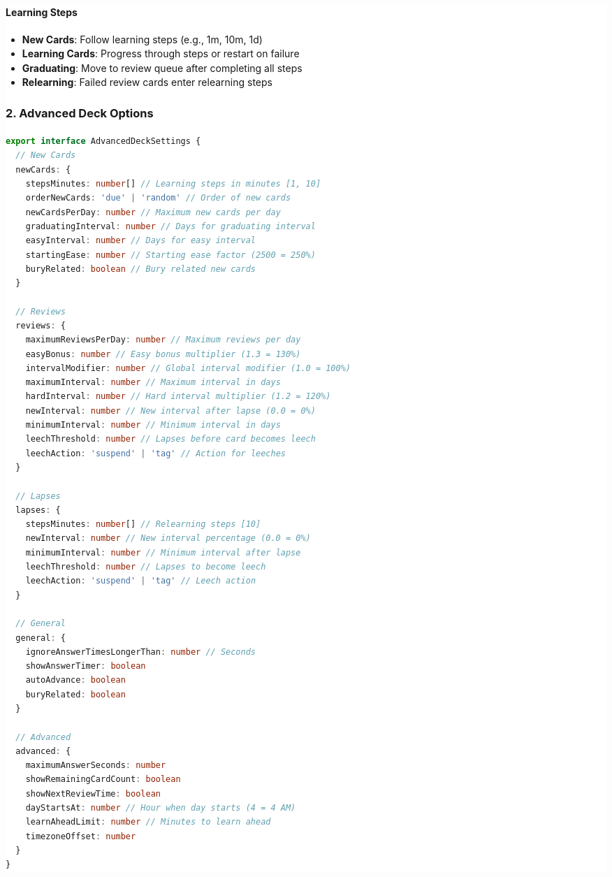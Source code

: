 #### Learning Steps
- **New Cards**: Follow learning steps (e.g., 1m, 10m, 1d)
- **Learning Cards**: Progress through steps or restart on failure
- **Graduating**: Move to review queue after completing all steps
- **Relearning**: Failed review cards enter relearning steps

### 2. Advanced Deck Options

```typescript
export interface AdvancedDeckSettings {
  // New Cards
  newCards: {
    stepsMinutes: number[] // Learning steps in minutes [1, 10]
    orderNewCards: 'due' | 'random' // Order of new cards
    newCardsPerDay: number // Maximum new cards per day
    graduatingInterval: number // Days for graduating interval
    easyInterval: number // Days for easy interval
    startingEase: number // Starting ease factor (2500 = 250%)
    buryRelated: boolean // Bury related new cards
  }
  
  // Reviews
  reviews: {
    maximumReviewsPerDay: number // Maximum reviews per day
    easyBonus: number // Easy bonus multiplier (1.3 = 130%)
    intervalModifier: number // Global interval modifier (1.0 = 100%)
    maximumInterval: number // Maximum interval in days
    hardInterval: number // Hard interval multiplier (1.2 = 120%)
    newInterval: number // New interval after lapse (0.0 = 0%)
    minimumInterval: number // Minimum interval in days
    leechThreshold: number // Lapses before card becomes leech
    leechAction: 'suspend' | 'tag' // Action for leeches
  }
  
  // Lapses
  lapses: {
    stepsMinutes: number[] // Relearning steps [10]
    newInterval: number // New interval percentage (0.0 = 0%)
    minimumInterval: number // Minimum interval after lapse
    leechThreshold: number // Lapses to become leech
    leechAction: 'suspend' | 'tag' // Leech action
  }
  
  // General
  general: {
    ignoreAnswerTimesLongerThan: number // Seconds
    showAnswerTimer: boolean
    autoAdvance: boolean
    buryRelated: boolean
  }
  
  // Advanced
  advanced: {
    maximumAnswerSeconds: number
    showRemainingCardCount: boolean
    showNextReviewTime: boolean
    dayStartsAt: number // Hour when day starts (4 = 4 AM)
    learnAheadLimit: number // Minutes to learn ahead
    timezoneOffset: number
  }
}
```
